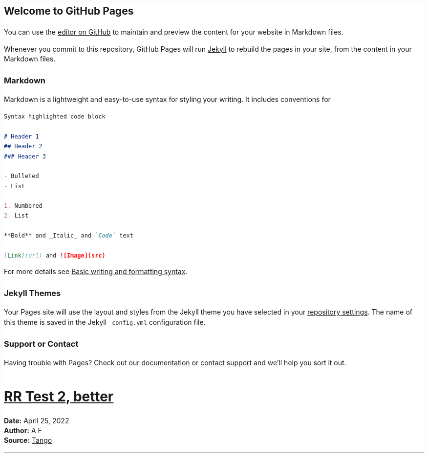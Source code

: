 ## Welcome to GitHub Pages

You can use the [editor on GitHub](https://github.com/niks-f/carl-walkthroughs/edit/gh-pages/index.md) to maintain and preview the content for your website in Markdown files.

Whenever you commit to this repository, GitHub Pages will run [Jekyll](https://jekyllrb.com/) to rebuild the pages in your site, from the content in your Markdown files.

### Markdown

Markdown is a lightweight and easy-to-use syntax for styling your writing. It includes conventions for

```markdown
Syntax highlighted code block

# Header 1
## Header 2
### Header 3

- Bulleted
- List

1. Numbered
2. List

**Bold** and _Italic_ and `Code` text

[Link](url) and ![Image](src)
```

For more details see [Basic writing and formatting syntax](https://docs.github.com/en/github/writing-on-github/getting-started-with-writing-and-formatting-on-github/basic-writing-and-formatting-syntax).

### Jekyll Themes

Your Pages site will use the layout and styles from the Jekyll theme you have selected in your [repository settings](https://github.com/niks-f/carl-walkthroughs/settings/pages). The name of this theme is saved in the Jekyll `_config.yml` configuration file.

### Support or Contact

Having trouble with Pages? Check out our [documentation](https://docs.github.com/categories/github-pages-basics/) or [contact support](https://support.github.com/contact) and we’ll help you sort it out.

<h1><a href="https://app.tango.us/app/workflow/a074b7b9-4ff6-4304-ba75-57e7e3a089fa?utm_source=magicCopy&utm_medium=magicCopy&utm_campaign=workflow%20export%20links" target="_blank">RR Test 2, better</a></h1>
<div><b>Date:</b> April 25, 2022</div>
<div><b>Author:</b> A F</div>
<div><b>Source:</b> <a href="https://app.tango.us/app/workflow/a074b7b9-4ff6-4304-ba75-57e7e3a089fa?utm_source=magicCopy&utm_medium=magicCopy&utm_campaign=workflow%20export%20links" target="_blank">Tango</a></div>
<hr/>
